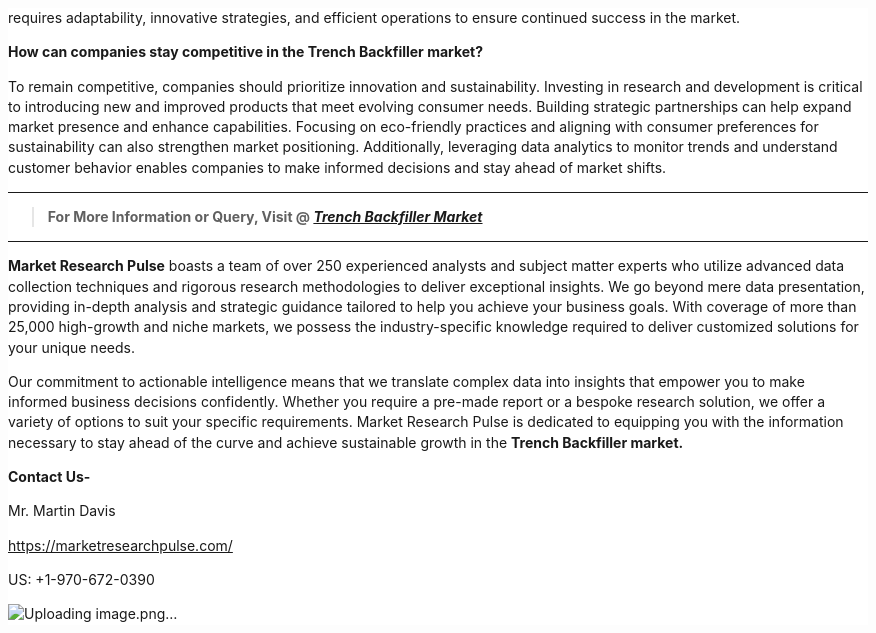 requires adaptability, innovative strategies, and efficient operations to ensure continued success in the market.</p><p><strong>How can companies stay competitive in the Trench Backfiller market?</strong></p><p>To remain competitive, companies should prioritize innovation and sustainability. Investing in research and development is critical to introducing new and improved products that meet evolving consumer needs. Building strategic partnerships can help expand market presence and enhance capabilities. Focusing on eco-friendly practices and aligning with consumer preferences for sustainability can also strengthen market positioning. Additionally, leveraging data analytics to monitor trends and understand customer behavior enables companies to make informed decisions and stay ahead of market shifts.</p><hr /><blockquote><p><strong>For More Information or Query, Visit @&nbsp;<em><a href="https://marketresearchpulse.com/report/7596/trench-backfiller-market?utm_source=Linkedin&utm_medium=021">Trench Backfiller Market</a></em></strong></p></blockquote><hr /><p><strong>Market Research Pulse</strong> boasts a team of over 250 experienced analysts and subject matter experts who utilize advanced data collection techniques and rigorous research methodologies to deliver exceptional insights. We go beyond mere data presentation, providing in-depth analysis and strategic guidance tailored to help you achieve your business goals. With coverage of more than 25,000 high-growth and niche markets, we possess the industry-specific knowledge required to deliver customized solutions for your unique needs.</p><p>Our commitment to actionable intelligence means that we translate complex data into insights that empower you to make informed business decisions confidently. Whether you require a pre-made report or a bespoke research solution, we offer a variety of options to suit your specific requirements. Market Research Pulse is dedicated to equipping you with the information necessary to stay ahead of the curve and achieve sustainable growth in the <strong>Trench Backfiller market.</strong></p><p><strong>Contact Us-</strong></p><p>Mr. Martin Davis</p><p>https://marketresearchpulse.com/</p><p>US: +1-970-672-0390</p>
![Uploading image.png…]()
